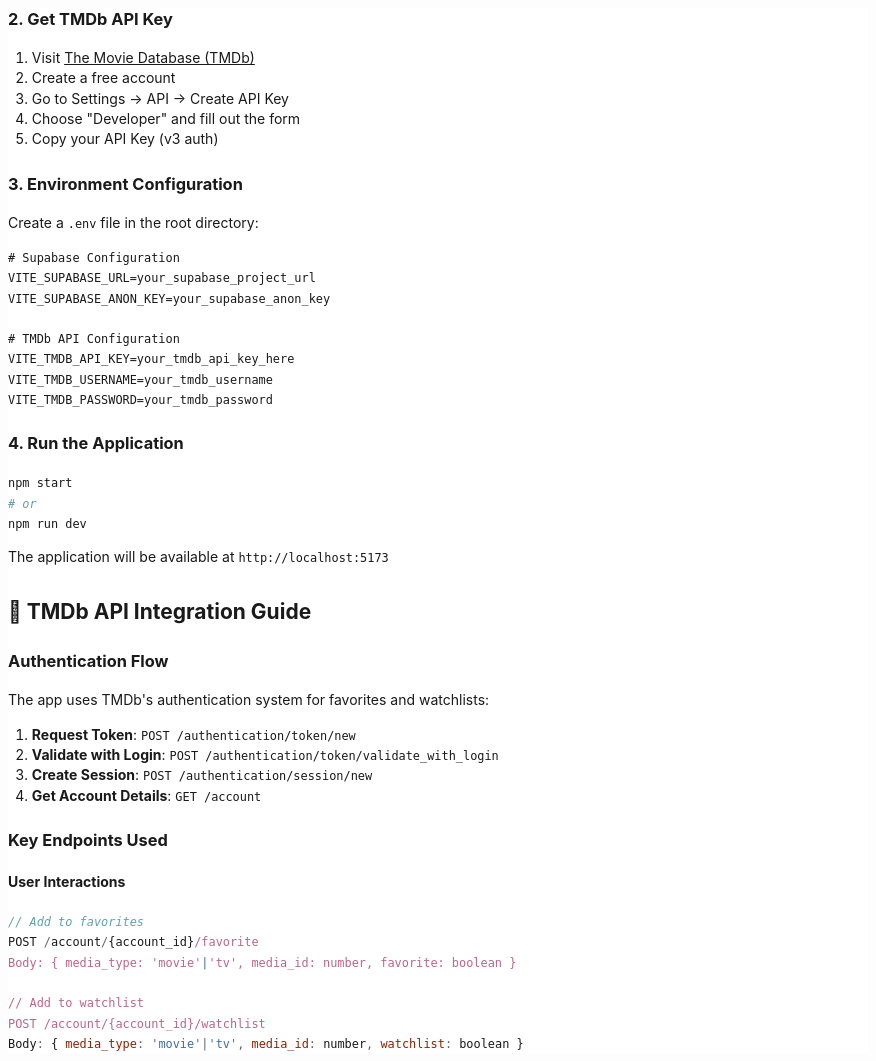 ### 2. Get TMDb API Key
1. Visit [The Movie Database (TMDb)](https://www.themoviedb.org/)
2. Create a free account
3. Go to Settings → API → Create API Key
4. Choose "Developer" and fill out the form
5. Copy your API Key (v3 auth)

### 3. Environment Configuration
Create a `.env` file in the root directory:

```env
# Supabase Configuration
VITE_SUPABASE_URL=your_supabase_project_url
VITE_SUPABASE_ANON_KEY=your_supabase_anon_key

# TMDb API Configuration
VITE_TMDB_API_KEY=your_tmdb_api_key_here
VITE_TMDB_USERNAME=your_tmdb_username
VITE_TMDB_PASSWORD=your_tmdb_password
```

### 4. Run the Application
```bash
npm start
# or
npm run dev
```

The application will be available at `http://localhost:5173`

## 📖 TMDb API Integration Guide

### Authentication Flow
The app uses TMDb's authentication system for favorites and watchlists:

1. **Request Token**: `POST /authentication/token/new`
2. **Validate with Login**: `POST /authentication/token/validate_with_login`
3. **Create Session**: `POST /authentication/session/new`
4. **Get Account Details**: `GET /account`

### Key Endpoints Used

#### User Interactions
```javascript
// Add to favorites
POST /account/{account_id}/favorite
Body: { media_type: 'movie'|'tv', media_id: number, favorite: boolean }

// Add to watchlist  
POST /account/{account_id}/watchlist
Body: { media_type: 'movie'|'tv', media_id: number, watchlist: boolean }
```
